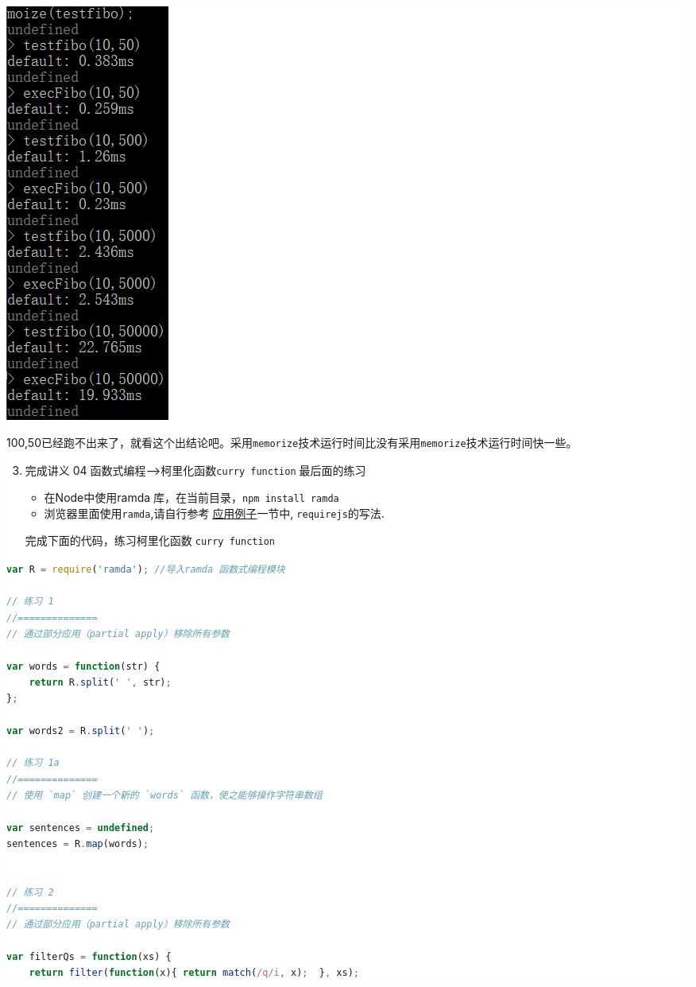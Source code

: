 ![1](.\img\1.png)

100,50已经跑不出来了，就看这个出结论吧。采用`memorize`技术运行时间比没有采用`memorize`技术运行时间快一些。

3. 完成讲义 04 函数式编程-->柯里化函数`curry function` 最后面的练习 

    - 在Node中使用ramda 库，在当前目录，`npm install ramda`
    - 浏览器里面使用`ramda`,请自行参考 [应用例子](http://sigcc.gitee.io/xplatform/#/04/044.function.demo)一节中, `requirejs`的写法.


    完成下面的代码，练习柯里化函数 `curry function`

```js
var R = require('ramda'); //导入ramda 函数式编程模块

// 练习 1
//==============
// 通过部分应用（partial apply）移除所有参数

var words = function(str) {
    return R.split(' ', str);
};

var words2 = R.split(' ');

// 练习 1a
//==============
// 使用 `map` 创建一个新的 `words` 函数，使之能够操作字符串数组

var sentences = undefined;
sentences = R.map(words);


// 练习 2
//==============
// 通过部分应用（partial apply）移除所有参数

var filterQs = function(xs) {
    return filter(function(x){ return match(/q/i, x);  }, xs);
```